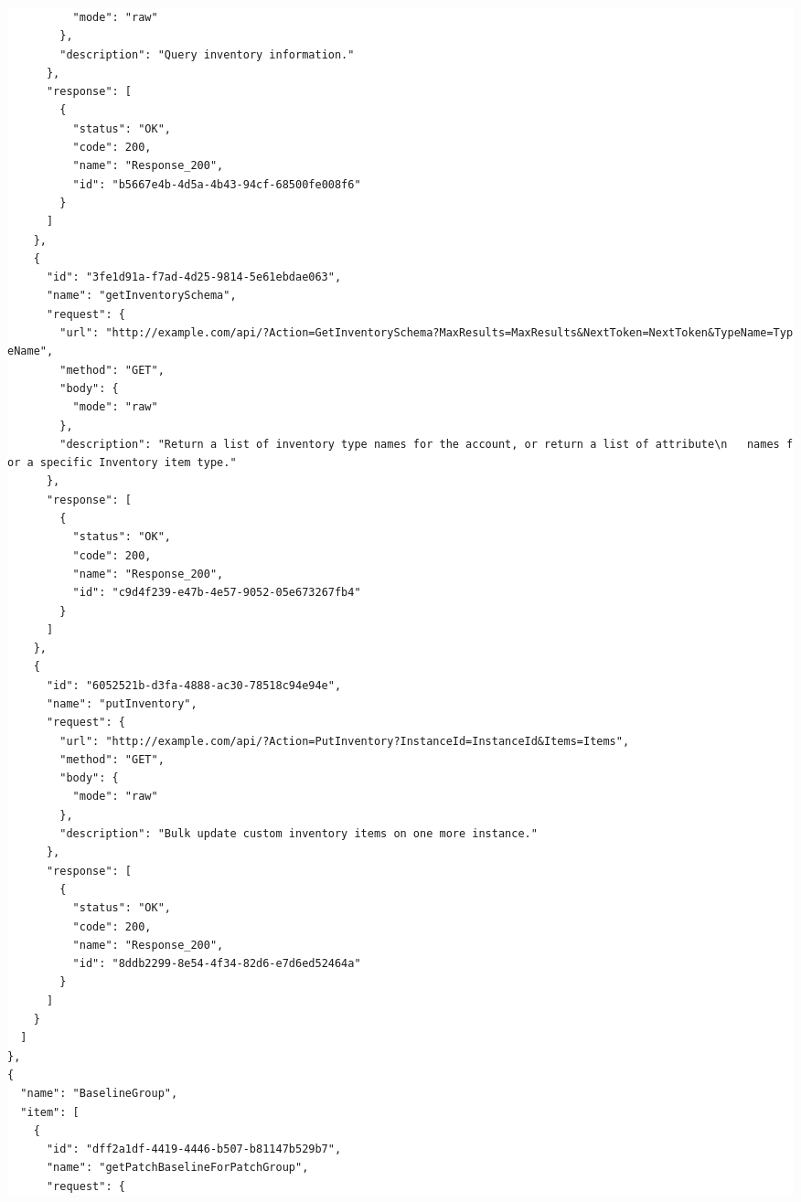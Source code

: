               "mode": "raw"
            },
            "description": "Query inventory information."
          },
          "response": [
            {
              "status": "OK",
              "code": 200,
              "name": "Response_200",
              "id": "b5667e4b-4d5a-4b43-94cf-68500fe008f6"
            }
          ]
        },
        {
          "id": "3fe1d91a-f7ad-4d25-9814-5e61ebdae063",
          "name": "getInventorySchema",
          "request": {
            "url": "http://example.com/api/?Action=GetInventorySchema?MaxResults=MaxResults&NextToken=NextToken&TypeName=TypeName",
            "method": "GET",
            "body": {
              "mode": "raw"
            },
            "description": "Return a list of inventory type names for the account, or return a list of attribute\n   names for a specific Inventory item type."
          },
          "response": [
            {
              "status": "OK",
              "code": 200,
              "name": "Response_200",
              "id": "c9d4f239-e47b-4e57-9052-05e673267fb4"
            }
          ]
        },
        {
          "id": "6052521b-d3fa-4888-ac30-78518c94e94e",
          "name": "putInventory",
          "request": {
            "url": "http://example.com/api/?Action=PutInventory?InstanceId=InstanceId&Items=Items",
            "method": "GET",
            "body": {
              "mode": "raw"
            },
            "description": "Bulk update custom inventory items on one more instance."
          },
          "response": [
            {
              "status": "OK",
              "code": 200,
              "name": "Response_200",
              "id": "8ddb2299-8e54-4f34-82d6-e7d6ed52464a"
            }
          ]
        }
      ]
    },
    {
      "name": "BaselineGroup",
      "item": [
        {
          "id": "dff2a1df-4419-4446-b507-b81147b529b7",
          "name": "getPatchBaselineForPatchGroup",
          "request": {